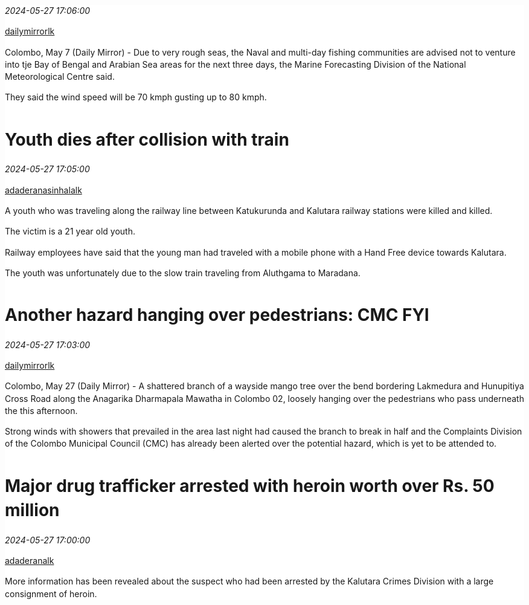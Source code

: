 *2024-05-27 17:06:00*

[dailymirrorlk](https://www.dailymirror.lk/breaking-news/Do-not-ventrure-out-to-sea-for-next-three-days/108-283453)

Colombo, May 7 (Daily Mirror) - Due to very rough seas, the Naval and multi-day fishing communities are advised not to venture into tje Bay of Bengal and Arabian Sea areas for the next three days, the Marine Forecasting Division of the National Meteorological Centre said.

They said the wind speed will be 70 kmph gusting up to 80 kmph.



# Youth dies after collision with train

*2024-05-27 17:05:00*

[adaderanasinhalalk](http://sinhala.adaderana.lk/news/197076)

A youth who was traveling along the railway line between Katukurunda and Kalutara railway stations were killed and killed.

The victim is a 21 year old youth.

Railway employees have said that the young man had traveled with a mobile phone with a Hand Free device towards Kalutara.

The youth was unfortunately due to the slow train traveling from Aluthgama to Maradana.



# Another hazard hanging over pedestrians: CMC FYI

*2024-05-27 17:03:00*

[dailymirrorlk](https://www.dailymirror.lk/breaking-news/Another-hazard-hanging-over-pedestrians-CMC-FYI/108-283452)

Colombo, May 27 (Daily Mirror) - A shattered branch of a wayside mango tree over the bend bordering Lakmedura and Hunupitiya Cross Road along the Anagarika Dharmapala Mawatha in Colombo 02, loosely hanging over the pedestrians who pass underneath the this afternoon.

Strong winds with showers that prevailed in the area last night had caused the branch to break in half and the Complaints Division of the Colombo Municipal Council (CMC) has already been alerted over the potential hazard, which is yet to be attended to.



# Major drug trafficker arrested with heroin worth over Rs. 50 million

*2024-05-27 17:00:00*

[adaderanalk](https://www.adaderana.lk/news/99472/major-drug-trafficker-arrested-with-heroin-worth-over-rs-50-million)

More information has been revealed about the suspect who had been arrested by the Kalutara Crimes Division with a large consignment of heroin.
